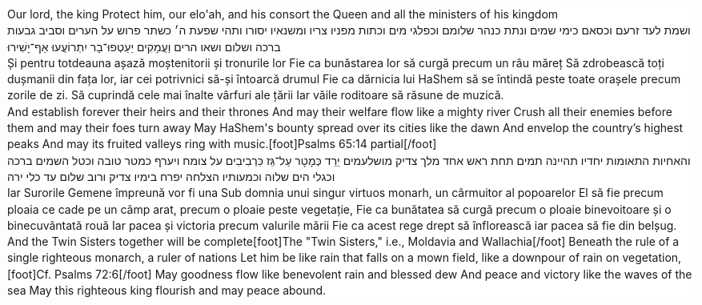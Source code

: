 <td style="vertical-align:top;" width="36%"><div class="english">
Our lord, the king
Protect him, our elo'ah, 
and his consort the Queen 
and all the ministers of his kingdom
</td></tr>


<tr><td style="vertical-align:top;" width="26%"><div class="liturgy"><span lang="he">
ושמת לעד זרעם וכסאם כימי שמים
ונתת כנהר שלומם וכפלגי מים
וכתות מפניו צריו ומשנאיו יסורו
ותהי שפעת ה׳ כשתר פרוש על הערים
וסביב גבעות ברכה ושלום ושאו הרים
וַעֲמָקִים יַעַטְפוּ־בָר יִתְרוֹעֲעוּ אַף־יָשִׁירוּ
</span></div></td>

<td style="vertical-align:top;" width="36%"><div class="english">
Și pentru totdeauna așază moștenitorii și tronurile lor
Fie ca bunăstarea lor să curgă precum un râu măreț
Să zdrobească toți dușmanii din fața lor, iar cei potrivnici să-și întoarcă drumul
Fie ca dărnicia lui HaShem să se întindă peste toate orașele precum zorile de zi.
Să cuprindă cele mai înalte vârfuri ale țării
Iar văile roditoare să răsune de muzică.
</div></td>

<td style="vertical-align:top;" width="36%"><div class="english">
And establish forever their heirs and their thrones
And may their welfare flow like a mighty river
Crush all their enemies before them and may their foes turn away
May HaShem's bounty spread over its cities like the dawn
And envelop the country’s highest peaks
And may its fruited valleys ring with music.[foot]Psalms 65:14 partial[/foot]
</td></tr>


<tr><td style="vertical-align:top;" width="26%"><div class="liturgy"><span lang="he">
והאחיות התאומות יחדיו תהיינה תמים
תחת ראש אחד מלך צדיק מושלעמים
יֵרֵד כְּמָטָר עַל־גֵּז כִּרְבִיבִים על צומח
ויערף כמטר טובה וכטל השמים ברכה
וכגלי הים שלוה וכמעותיו הצלחה
יפרח בימיו צדיק ורוב שלום עד כלי ירה
</span></div></td>

<td style="vertical-align:top;" width="36%"><div class="english">
Iar Surorile Gemene împreună vor fi una
Sub domnia unui singur virtuos monarh, un cârmuitor al popoarelor
El să fie precum ploaia ce cade pe un câmp arat, precum o ploaie peste vegetație,
Fie ca bunătatea să curgă precum o ploaie binevoitoare și o binecuvântată rouă
Iar pacea și victoria precum valurile mării
Fie ca acest rege drept să înflorească iar pacea să fie din belșug.
</div></td>

<td style="vertical-align:top;" width="36%"><div class="english">
And the Twin Sisters together will be complete[foot]The "Twin Sisters," i.e., Moldavia and Wallachia[/foot]
Beneath the rule of a single righteous monarch, a ruler of nations
Let him be like rain that falls on a mown field, like a downpour of rain on vegetation,[foot]Cf. Psalms 72:6[/foot]
May goodness flow like benevolent rain and blessed dew
And peace and victory like the waves of the sea
May this righteous king flourish and may peace abound.
</td></tr>
